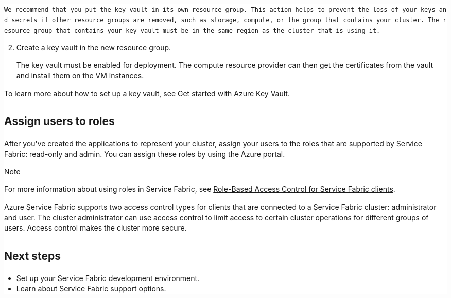     We recommend that you put the key vault in its own resource group. This action helps to prevent the loss of your keys and secrets if other resource groups are removed, such as storage, compute, or the group that contains your cluster. The resource group that contains your key vault must be in the same region as the cluster that is using it.

2. Create a key vault in the new resource group.

    The key vault must be enabled for deployment. The compute resource provider can then get the certificates from the vault and install them on the VM instances.

To learn more about how to set up a key vault, see [Get started with Azure Key Vault](https://docs.microsoft.com/azure/key-vault/key-vault-get-started).

## Assign users to roles
After you've created the applications to represent your cluster, assign your users to the roles that are supported by Service Fabric: read-only and admin. You can assign these roles by using the Azure portal.

>[!NOTE]
> For more information about using roles in Service Fabric, see [Role-Based Access Control for Service Fabric clients](https://docs.microsoft.com/azure/service-fabric/service-fabric-cluster-security-roles).

Azure Service Fabric supports two access control types for clients that are connected to a [Service Fabric cluster](https://docs.microsoft.com/azure/service-fabric/service-fabric-cluster-creation-via-arm): administrator and user. The cluster administrator can use access control to limit access to certain cluster operations for different groups of users. Access control makes the cluster more secure.

## Next steps
- Set up your Service Fabric [development environment](https://docs.microsoft.com/azure/service-fabric/service-fabric-get-started).
- Learn about [Service Fabric support options](https://docs.microsoft.com/azure/service-fabric/service-fabric-support).
